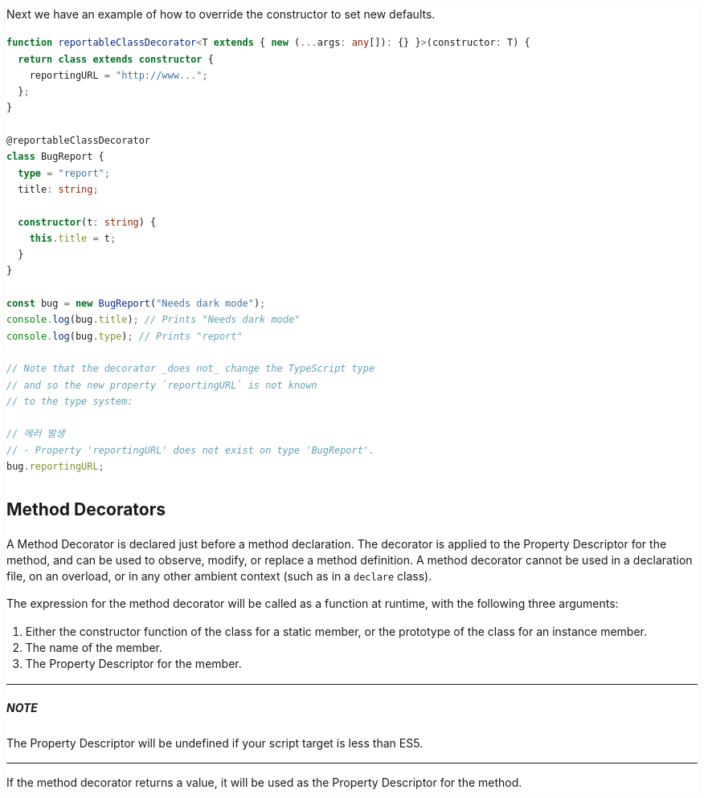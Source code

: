Next we have an example of how to override the constructor to set new defaults.
```ts
function reportableClassDecorator<T extends { new (...args: any[]): {} }>(constructor: T) {
  return class extends constructor {
    reportingURL = "http://www...";
  };
}

@reportableClassDecorator
class BugReport {
  type = "report";
  title: string;

  constructor(t: string) {
    this.title = t;
  }
}

const bug = new BugReport("Needs dark mode");
console.log(bug.title); // Prints "Needs dark mode"
console.log(bug.type); // Prints "report"
 
// Note that the decorator _does not_ change the TypeScript type
// and so the new property `reportingURL` is not known
// to the type system:

// 에러 발생
// - Property 'reportingURL' does not exist on type 'BugReport'.
bug.reportingURL;
```

## Method Decorators
A Method Decorator is declared just before a method declaration. The decorator is applied to the Property Descriptor for the method, and can be used to observe, modify, or replace a method definition. A method decorator cannot be used in a declaration file, on an overload, or in any other ambient context (such as in a `declare` class).

The expression for the method decorator will be called as a function at runtime, with the following three arguments:
1. Either the constructor function of the class for a static member, or the prototype of the class for an instance member.
2. The name of the member.
3. The Property Descriptor for the member.

<hr />

##### NOTE
The Property Descriptor will be undefined if your script target is less than ES5.

<hr />

If the method decorator returns a value, it will be used as the Property Descriptor for the method.
